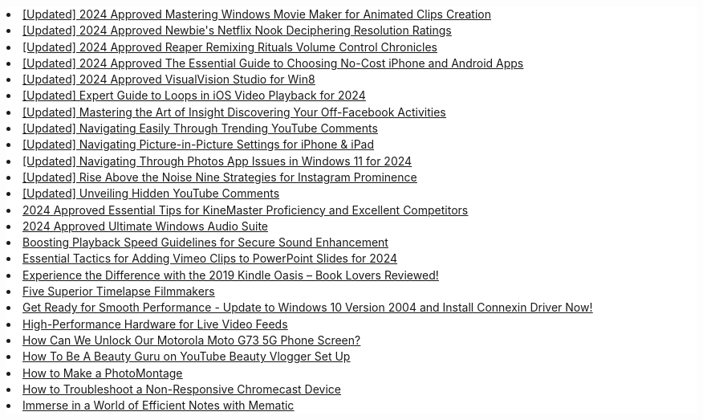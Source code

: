 <li><a href="https://fox-links.techidaily.com/updated-2024-approved-mastering-windows-movie-maker-for-animated-clips-creation/"><u>[Updated] 2024 Approved  Mastering Windows Movie Maker for Animated Clips Creation</u></a></li>
<li><a href="https://fox-links.techidaily.com/updated-2024-approved-newbies-netflix-nook-deciphering-resolution-ratings/"><u>[Updated] 2024 Approved  Newbie's Netflix Nook  Deciphering Resolution Ratings</u></a></li>
<li><a href="https://fox-links.techidaily.com/updated-2024-approved-reaper-remixing-rituals-volume-control-chronicles/"><u>[Updated] 2024 Approved  Reaper Remixing Rituals  Volume Control Chronicles</u></a></li>
<li><a href="https://fox-links.techidaily.com/updated-2024-approved-the-essential-guide-to-choosing-no-cost-iphone-and-android-apps/"><u>[Updated] 2024 Approved  The Essential Guide to Choosing No-Cost iPhone and Android Apps</u></a></li>
<li><a href="https://fox-links.techidaily.com/updated-2024-approved-visualvision-studio-for-win8/"><u>[Updated] 2024 Approved  VisualVision Studio for Win8</u></a></li>
<li><a href="https://facebook-video-share.techidaily.com/updated-expert-guide-to-loops-in-ios-video-playback-for-2024/"><u>[Updated] Expert Guide to Loops in iOS Video Playback for 2024</u></a></li>
<li><a href="https://extra-guidance.techidaily.com/updated-mastering-the-art-of-insight-discovering-your-off-facebook-activities/"><u>[Updated] Mastering the Art of Insight  Discovering Your Off-Facebook Activities</u></a></li>
<li><a href="https://fox-links.techidaily.com/updated-navigating-easily-through-trending-youtube-comments/"><u>[Updated] Navigating Easily Through Trending YouTube Comments</u></a></li>
<li><a href="https://fox-links.techidaily.com/updated-navigating-picture-in-picture-settings-for-iphone-and-ipad/"><u>[Updated] Navigating Picture-in-Picture Settings for iPhone & iPad</u></a></li>
<li><a href="https://fox-links.techidaily.com/updated-navigating-through-photos-app-issues-in-windows-11-for-2024/"><u>[Updated] Navigating Through Photos App Issues in Windows 11 for 2024</u></a></li>
<li><a href="https://some-approaches.techidaily.com/updated-rise-above-the-noise-nine-strategies-for-instagram-prominence/"><u>[Updated] Rise Above the Noise  Nine Strategies for Instagram Prominence</u></a></li>
<li><a href="https://fox-links.techidaily.com/updated-unveiling-hidden-youtube-comments/"><u>[Updated] Unveiling Hidden YouTube Comments</u></a></li>
<li><a href="https://fox-friendly.techidaily.com/2024-approved-essential-tips-for-kinemaster-proficiency-and-excellent-competitors/"><u>2024 Approved  Essential Tips for KineMaster Proficiency and Excellent Competitors</u></a></li>
<li><a href="https://some-approaches.techidaily.com/2024-approved-ultimate-windows-audio-suite/"><u>2024 Approved  Ultimate Windows Audio Suite</u></a></li>
<li><a href="https://extra-information.techidaily.com/boosting-playback-speed-guidelines-for-secure-sound-enhancement/"><u>Boosting Playback Speed  Guidelines for Secure Sound Enhancement</u></a></li>
<li><a href="https://vimeo-videos.techidaily.com/essential-tactics-for-adding-vimeo-clips-to-powerpoint-slides-for-2024/"><u>Essential Tactics for Adding Vimeo Clips to PowerPoint Slides for 2024</u></a></li>
<li><a href="https://buynow-tips.techidaily.com/experience-the-difference-with-the-2019-kindle-oasis-book-lovers-reviewed/"><u>Experience the Difference with the 2019 Kindle Oasis – Book Lovers Reviewed!</u></a></li>
<li><a href="https://screen-mirroring-recording.techidaily.com/five-superior-timelapse-filmmakers/"><u>Five Superior Timelapse Filmmakers</u></a></li>
<li><a href="https://driver-download.techidaily.com/get-ready-for-smooth-performance-update-to-windows-10-version-2004-and-install-connexin-driver-now/"><u>Get Ready for Smooth Performance - Update to Windows 10 Version 2004 and Install Connexin Driver Now!</u></a></li>
<li><a href="https://fox-links.techidaily.com/high-performance-hardware-for-live-video-feeds/"><u>High-Performance Hardware for Live Video Feeds</u></a></li>
<li><a href="https://android-unlock.techidaily.com/how-can-we-unlock-our-motorola-moto-g73-5g-phone-screen-by-drfone-android/"><u>How Can We Unlock Our Motorola Moto G73 5G Phone Screen?</u></a></li>
<li><a href="https://youtube-webster.techidaily.com/o-be-a-beauty-guru-on-youtube-beauty-vlogger-set-up/"><u>How To Be A Beauty Guru on YouTube  Beauty Vlogger Set Up</u></a></li>
<li><a href="https://extra-lessons.techidaily.com/how-to-make-a-photomontage/"><u>How to Make a PhotoMontage</u></a></li>
<li><a href="https://win-howtos.techidaily.com/how-to-troubleshoot-a-non-responsive-chromecast-device/"><u>How to Troubleshoot a Non-Responsive Chromecast Device</u></a></li>
<li><a href="https://fox-links.techidaily.com/immerse-in-a-world-of-efficient-notes-with-mematic/"><u>Immerse in a World of Efficient Notes with Mematic</u></a></li>